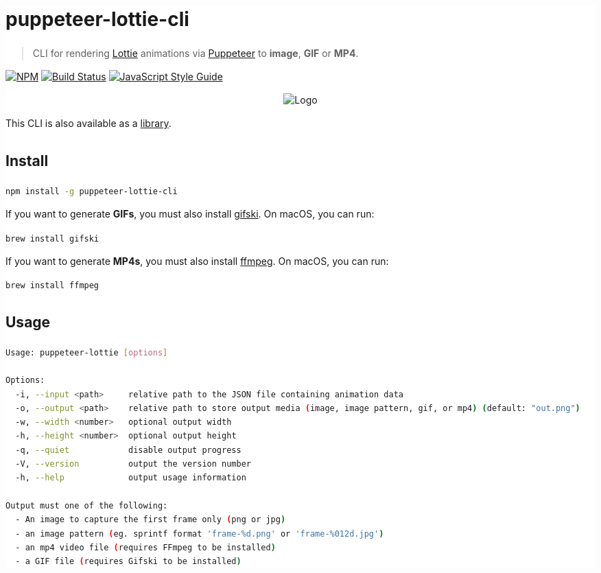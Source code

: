 # puppeteer-lottie-cli

> CLI for rendering [Lottie](http://airbnb.io/lottie) animations via [Puppeteer](https://github.com/GoogleChrome/puppeteer) to **image**, **GIF** or **MP4**.

[![NPM](https://img.shields.io/npm/v/puppeteer-lottie-cli.svg)](https://www.npmjs.com/package/puppeteer-lottie-cli) [![Build Status](https://travis-ci.com/transitive-bullshit/puppeteer-lottie-cli.svg?branch=master)](https://travis-ci.com/transitive-bullshit/puppeteer-lottie-cli) [![JavaScript Style Guide](https://img.shields.io/badge/code_style-standard-brightgreen.svg)](https://standardjs.com)

<p align="center">
  <img width="100%" alt="Logo" src="https://raw.githubusercontent.com/transitive-bullshit/puppeteer-lottie/master/media/logo.gif">
</p>

This CLI is also available as a [library](https://github.com/transitive-bullshit/puppeteer-lottie).

## Install

```bash
npm install -g puppeteer-lottie-cli
```

If you want to generate **GIFs**, you must also install [gifski](https://gif.ski/). On macOS, you can run:

```bash
brew install gifski
```

If you want to generate **MP4s**, you must also install [ffmpeg](https://ffmpeg.org/). On macOS, you can run:

```bash
brew install ffmpeg
```

## Usage

```bash
Usage: puppeteer-lottie [options]

Options:
  -i, --input <path>     relative path to the JSON file containing animation data
  -o, --output <path>    relative path to store output media (image, image pattern, gif, or mp4) (default: "out.png")
  -w, --width <number>   optional output width
  -h, --height <number>  optional output height
  -q, --quiet            disable output progress
  -V, --version          output the version number
  -h, --help             output usage information

Output must one of the following:
  - An image to capture the first frame only (png or jpg)
  - an image pattern (eg. sprintf format 'frame-%d.png' or 'frame-%012d.jpg')
  - an mp4 video file (requires FFmpeg to be installed)
  - a GIF file (requires Gifski to be installed)
```
